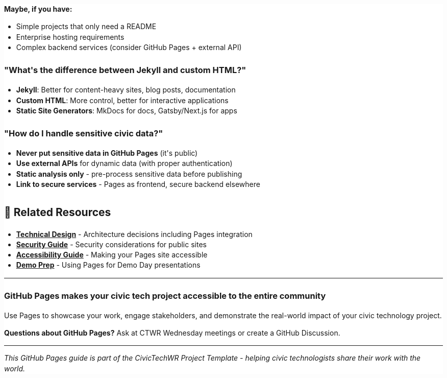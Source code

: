 **Maybe, if you have:**

- Simple projects that only need a README
- Enterprise hosting requirements
- Complex backend services (consider GitHub Pages + external API)

### "What's the difference between Jekyll and custom HTML?"

- **Jekyll**: Better for content-heavy sites, blog posts, documentation
- **Custom HTML**: More control, better for interactive applications
- **Static Site Generators**: MkDocs for docs, Gatsby/Next.js for apps

### "How do I handle sensitive civic data?"

- **Never put sensitive data in GitHub Pages** (it's public)
- **Use external APIs** for dynamic data (with proper authentication)
- **Static analysis only** - pre-process sensitive data before publishing
- **Link to secure services** - Pages as frontend, secure backend elsewhere

## 🔗 Related Resources

- **[Technical Design](TECHNICAL_DESIGN.md)** - Architecture decisions including Pages integration
- **[Security Guide](SECURITY_GUIDE.md)** - Security considerations for public sites
- **[Accessibility Guide](ACCESSIBILITY_GUIDE.md)** - Making your Pages site accessible
- **[Demo Prep](DEMO_PREP.md)** - Using Pages for Demo Day presentations

---

### GitHub Pages makes your civic tech project accessible to the entire community

Use Pages to showcase your work, engage stakeholders, and demonstrate the real-world impact of your civic technology project.

**Questions about GitHub Pages?** Ask at CTWR Wednesday meetings or create a GitHub Discussion.

---

*This GitHub Pages guide is part of the CivicTechWR Project Template - helping civic technologists share their work with the world.*
